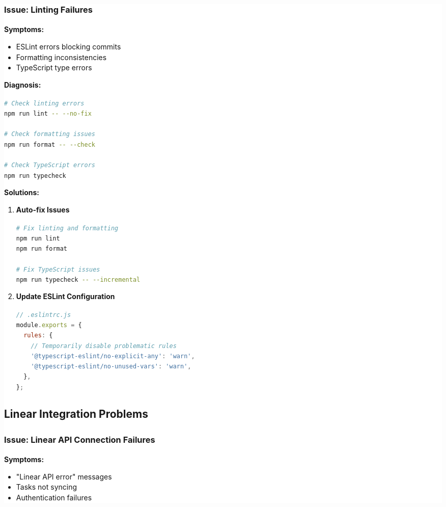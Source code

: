 ### Issue: Linting Failures

**Symptoms:**

- ESLint errors blocking commits
- Formatting inconsistencies
- TypeScript type errors

**Diagnosis:**

```bash
# Check linting errors
npm run lint -- --no-fix

# Check formatting issues
npm run format -- --check

# Check TypeScript errors
npm run typecheck
```

**Solutions:**

1. **Auto-fix Issues**

   ```bash
   # Fix linting and formatting
   npm run lint
   npm run format

   # Fix TypeScript issues
   npm run typecheck -- --incremental
   ```

2. **Update ESLint Configuration**
   ```javascript
   // .eslintrc.js
   module.exports = {
     rules: {
       // Temporarily disable problematic rules
       '@typescript-eslint/no-explicit-any': 'warn',
       '@typescript-eslint/no-unused-vars': 'warn',
     },
   };
   ```

## Linear Integration Problems

### Issue: Linear API Connection Failures

**Symptoms:**

- "Linear API error" messages
- Tasks not syncing
- Authentication failures
